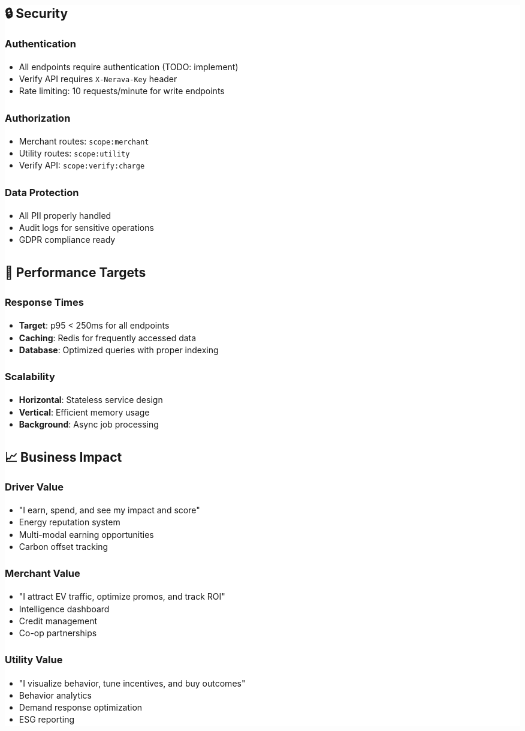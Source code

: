 ## 🔒 Security

### Authentication
- All endpoints require authentication (TODO: implement)
- Verify API requires `X-Nerava-Key` header
- Rate limiting: 10 requests/minute for write endpoints

### Authorization
- Merchant routes: `scope:merchant`
- Utility routes: `scope:utility`
- Verify API: `scope:verify:charge`

### Data Protection
- All PII properly handled
- Audit logs for sensitive operations
- GDPR compliance ready

## 🎯 Performance Targets

### Response Times
- **Target**: p95 < 250ms for all endpoints
- **Caching**: Redis for frequently accessed data
- **Database**: Optimized queries with proper indexing

### Scalability
- **Horizontal**: Stateless service design
- **Vertical**: Efficient memory usage
- **Background**: Async job processing

## 📈 Business Impact

### Driver Value
- "I earn, spend, and see my impact and score"
- Energy reputation system
- Multi-modal earning opportunities
- Carbon offset tracking

### Merchant Value
- "I attract EV traffic, optimize promos, and track ROI"
- Intelligence dashboard
- Credit management
- Co-op partnerships

### Utility Value
- "I visualize behavior, tune incentives, and buy outcomes"
- Behavior analytics
- Demand response optimization
- ESG reporting
